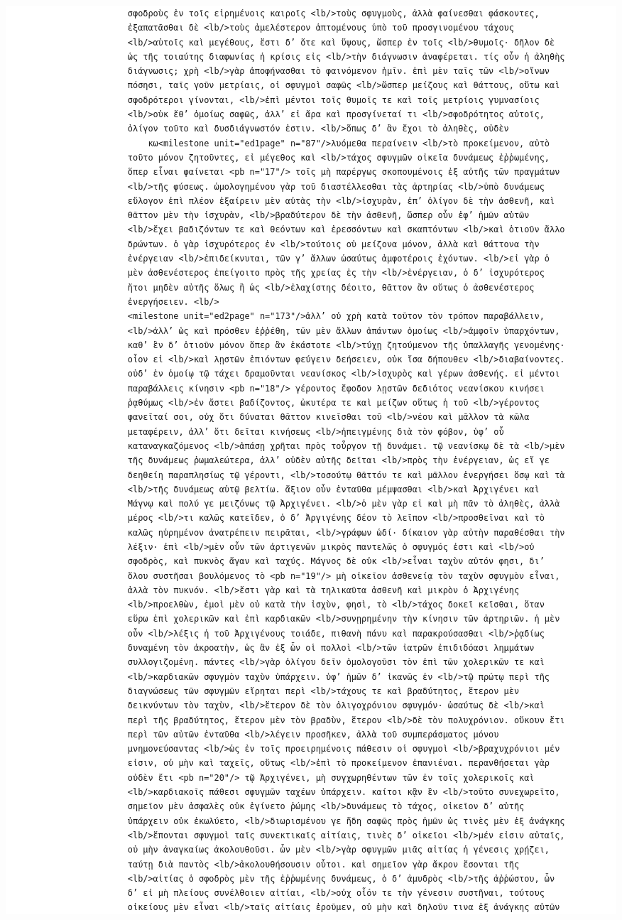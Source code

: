 							σφοδροὺς ἐν τοῖς εἰρημένοις καιροῖς <lb/>τοὺς σφυγμοὺς, ἀλλὰ φαίνεσθαι φάσκοντες,
							ἐξαπατᾶσθαι δὲ <lb/>τοὺς ἀμελέστερον ἁπτομένους ὑπὸ τοῦ προσγινομένου τάχους
							<lb/>αὐτοῖς καὶ μεγέθους, ἔστι δ’ ὅτε καὶ ὕψους, ὥσπερ ἐν τοῖς <lb/>θυμοῖς· δῆλον δὲ
							ὡς τῆς τοιαύτης διαφωνίας ἡ κρίσις εἰς <lb/>τὴν διάγνωσιν ἀναφέρεται. τίς οὖν ἡ ἀληθὴς
							διάγνωσις; χρὴ <lb/>γὰρ ἀποφήνασθαι τὸ φαινόμενον ἡμῖν. ἐπὶ μὲν ταῖς τῶν <lb/>οἴνων
							πόσησι, ταῖς γοῦν μετρίαις, οἱ σφυγμοὶ σαφῶς <lb/>ὥσπερ μείζους καὶ θάττους, οὕτω καὶ
							σφοδρότεροι γίνονται, <lb/>ἐπὶ μέντοι τοῖς θυμοῖς τε καὶ τοῖς μετρίοις γυμνασίοις
							<lb/>οὐκ ἔθ’ ὁμοίως σαφῶς, ἀλλ’ εἰ ἄρα καὶ προσγίνεταί τι <lb/>σφοδρότητος αὐτοῖς,
							ὀλίγον τοῦτο καὶ δυσδιάγνωστόν ἐστιν. <lb/>ὅπως δ’ ἂν ἔχοι τὸ ἀληθὲς, οὐδὲν
								κω<milestone unit="ed1page" n="87"/>λυόμεθα περαίνειν <lb/>τὸ προκείμενον, αὐτὸ
							τοῦτο μόνον ζητοῦντες, εἰ μέγεθος καὶ <lb/>τάχος σφυγμῶν οἰκεῖα δυνάμεως ἐῤῥωμένης,
							ὅπερ εἶναι φαίνεται <pb n="17"/> τοῖς μὴ παρέργως σκοπουμένοις ἐξ αὐτῆς τῶν πραγμάτων
							<lb/>τῆς φύσεως. ὡμολογημένου γὰρ τοῦ διαστέλλεσθαι τὰς ἀρτηρίας <lb/>ὑπὸ δυνάμεως
							εὔλογον ἐπὶ πλέον ἐξαίρειν μὲν αὐτὰς τὴν <lb/>ἰσχυρὰν, ἐπ’ ὀλίγον δὲ τὴν ἀσθενῆ, καὶ
							θᾶττον μὲν τὴν ἰσχυρὰν, <lb/>βραδύτερον δὲ τὴν ἀσθενῆ, ὥσπερ οὖν ἐφ’ ἡμῶν αὐτῶν
							<lb/>ἔχει βαδιζόντων τε καὶ θεόντων καὶ ἐρεσσόντων καὶ σκαπτόντων <lb/>καὶ ὁτιοῦν ἄλλο
							δρώντων. ὁ γὰρ ἰσχυρότερος ἐν <lb/>τούτοις οὐ μείζονα μόνον, ἀλλὰ καὶ θάττονα τὴν
							ἐνέργειαν <lb/>ἐπιδείκνυται, τῶν γ’ ἄλλων ὡσαύτως ἀμφοτέροις ἐχόντων. <lb/>εἰ γὰρ ὁ
							μὲν ἀσθενέστερος ἐπείγοιτο πρὸς τῆς χρείας ἐς τὴν <lb/>ἐνέργειαν, ὁ δ’ ἰσχυρότερος
							ἤτοι μηδὲν αὐτῆς ὅλως ἢ ὡς <lb/>ἐλαχίστης δέοιτο, θᾶττον ἂν οὕτως ὁ ἀσθενέστερος
							ἐνεργήσειεν. <lb/>
							<milestone unit="ed2page" n="173"/>ἀλλ’ οὐ χρὴ κατὰ τοῦτον τὸν τρόπον παραβάλλειν,
							<lb/>ἀλλ’ ὡς καὶ πρόσθεν ἐῤῥέθη, τῶν μὲν ἄλλων ἁπάντων ὁμοίως <lb/>ἀμφοῖν ὑπαρχόντων,
							καθ’ ἓν δ’ ὁτιοῦν μόνον ὅπερ ἂν ἑκάστοτε <lb/>τύχῃ ζητούμενον τῆς ὑπαλλαγῆς γενομένης·
							οἷον εἰ <lb/>καὶ λῃστῶν ἐπιόντων φεύγειν δεήσειεν, οὐκ ἴσα δήπουθεν <lb/>διαβαίνοντες.
							οὐδ’ ἐν ὁμοίῳ τῷ τάχει δραμοῦνται νεανίσκος <lb/>ἰσχυρὸς καὶ γέρων ἀσθενής. εἰ μέντοι
							παραβάλλεις κίνησιν <pb n="18"/> γέροντος ἔφοδον λῃστῶν δεδιότος νεανίσκου κινήσει
							ῥᾳθύμως <lb/>ἐν ἄστει βαδίζοντος, ὠκυτέρα τε καὶ μείζων οὕτως ἡ τοῦ <lb/>γέροντος
							φανεῖταί σοι, οὐχ ὅτι δύναται θᾶττον κινεῖσθαι τοῦ <lb/>νέου καὶ μᾶλλον τὰ κῶλα
							μεταφέρειν, ἀλλ’ ὅτι δεῖται κινήσεως <lb/>ἠπειγμένης διὰ τὸν φόβον, ὑφ’ οὗ
							καταναγκαζόμενος <lb/>ἁπάσῃ χρῆται πρὸς τοὖργον τῇ δυνάμει. τῷ νεανίσκῳ δὲ τὰ <lb/>μὲν
							τῆς δυνάμεως ῥωμαλεώτερα, ἀλλ’ οὐδὲν αὐτῆς δεῖται <lb/>πρὸς τὴν ἐνέργειαν, ὡς εἴ γε
							δεηθείη παραπλησίως τῷ γέροντι, <lb/>τοσούτῳ θᾶττόν τε καὶ μᾶλλον ἐνεργήσει ὅσῳ καὶ τὰ
							<lb/>τῆς δυνάμεως αὐτῷ βελτίω. ἄξιον οὖν ἐνταῦθα μέμψασθαι <lb/>καὶ Ἀρχιγένει καὶ
							Μάγνῳ καὶ πολύ γε μειζόνως τῷ Ἀρχιγένει. <lb/>ὁ μὲν γὰρ εἰ καὶ μὴ πᾶν τὸ ἀληθὲς, ἀλλὰ
							μέρος <lb/>τι καλῶς κατεῖδεν, ὁ δ’ Ἀργιγένης δέον τὸ λεῖπον <lb/>προσθεῖναι καὶ τὸ
							καλῶς ηὑρημένον ἀνατρέπειν πειρᾶται, <lb/>γράφων ὡδί· δίκαιον γὰρ αὐτὴν παραθέσθαι τὴν
							λέξιν· ἐπὶ <lb/>μὲν οὖν τῶν ἀρτιγενῶν μικρὸς παντελῶς ὁ σφυγμός ἐστι καὶ <lb/>οὐ
							σφοδρὸς, καὶ πυκνὸς ἄγαν καὶ ταχύς. Μάγνος δὲ οὐκ <lb/>εἶναι ταχὺν αὐτόν φησι, δι’
							ὅλου συστῆσαι βουλόμενος τὸ <pb n="19"/> μὴ οἰκεῖον ἀσθενείᾳ τὸν ταχὺν σφυγμὸν εἶναι,
							ἀλλὰ τὸν πυκνόν. <lb/>ἔστι γὰρ καὶ τὰ τηλικαῦτα ἀσθενῆ καὶ μικρὸν ὁ Ἀρχιγένης
							<lb/>προελθὼν, ἐμοὶ μὲν οὐ κατὰ τὴν ἰσχὺν, φησὶ, τὸ <lb/>τάχος δοκεῖ κεῖσθαι, ὅταν
							εὕρω ἐπὶ χολερικῶν καὶ ἐπὶ καρδιακῶν <lb/>συνῃρημένην τὴν κίνησιν τῶν ἀρτηριῶν. ἡ μὲν
							οὖν <lb/>λέξις ἡ τοῦ Ἀρχιγένους τοιάδε, πιθανὴ πάνυ καὶ παρακρούσασθαι <lb/>ῥᾳδίως
							δυναμένη τὸν ἀκροατὴν, ὡς ἂν ἐξ ὧν οἱ πολλοὶ <lb/>τῶν ἰατρῶν ἐπιδιδόασι λημμάτων
							συλλογιζομένη. πάντες <lb/>γὰρ ὀλίγου δεῖν ὁμολογοῦσι τὸν ἐπὶ τῶν χολερικῶν τε καὶ
							<lb/>καρδιακῶν σφυγμὸν ταχὺν ὑπάρχειν. ὑφ’ ἡμῶν δ’ ἱκανῶς ἐν <lb/>τῷ πρώτῳ περὶ τῆς
							διαγνώσεως τῶν σφυγμῶν εἴρηται περὶ <lb/>τάχους τε καὶ βραδύτητος, ἕτερον μὲν
							δεικνύντων τὸν ταχὺν, <lb/>ἕτερον δὲ τὸν ὀλιγοχρόνιον σφυγμόν· ὡσαύτως δὲ <lb/>καὶ
							περὶ τῆς βραδύτητος, ἕτερον μὲν τὸν βραδὺν, ἕτερον <lb/>δὲ τὸν πολυχρόνιον. οὔκουν ἔτι
							περὶ τῶν αὐτῶν ἐνταῦθα <lb/>λέγειν προσῆκεν, ἀλλὰ τοῦ συμπεράσματος μόνου
							μνημονεύσαντας <lb/>ὡς ἐν τοῖς προειρημένοις πάθεσιν οἱ σφυγμοὶ <lb/>βραχυχρόνιοι μέν
							εἰσιν, οὐ μὴν καὶ ταχεῖς, οὕτως <lb/>ἐπὶ τὸ προκείμενον ἐπανιέναι. περανθήσεται γὰρ
							οὐδὲν ἔτι <pb n="20"/> τῷ Ἀρχιγένει, μὴ συγχωρηθέντων τῶν ἐν τοῖς χολερικοῖς καὶ
							<lb/>καρδιακοῖς πάθεσι σφυγμῶν ταχέων ὑπάρχειν. καίτοι κᾂν ἓν <lb/>τοῦτο συνεχωρεῖτο,
							σημεῖον μὲν ἀσφαλὲς οὐκ ἐγίνετο ῥώμης <lb/>δυνάμεως τὸ τάχος, οἰκεῖον δ’ αὐτῆς
							ὑπάρχειν οὐκ ἐκωλύετο, <lb/>διωρισμένου γε ἤδη σαφῶς πρὸς ἡμῶν ὡς τινὲς μὲν ἐξ ἀνάγκης
							<lb/>ἕπονται σφυγμοὶ ταῖς συνεκτικαῖς αἰτίαις, τινὲς δ’ οἰκεῖοι <lb/>μέν εἰσιν αὐταῖς,
							οὐ μὴν ἀναγκαίως ἀκολουθοῦσι. ὧν μὲν <lb/>γὰρ σφυγμῶν μιᾶς αἰτίας ἡ γένεσις χρῄζει,
							ταύτῃ διὰ παντὸς <lb/>ἀκολουθήσουσιν οὗτοι. καὶ σημεῖον γὰρ ἄκρον ἔσονται τῆς
							<lb/>αἰτίας ὁ σφοδρὸς μὲν τῆς ἐῤῥωμένης δυνάμεως, ὁ δ’ ἀμυδρὸς <lb/>τῆς ἀῤῥώστου, ὧν
							δ’ εἰ μὴ πλείους συνέλθοιεν αἰτίαι, <lb/>οὐχ οἷόν τε τὴν γένεσιν συστῆναι, τούτους
							οἰκείους μὲν εἶναι <lb/>ταῖς αἰτίαις ἐροῦμεν, οὐ μὴν καὶ δηλοῦν τινα ἐξ ἀνάγκης αὐτῶν
